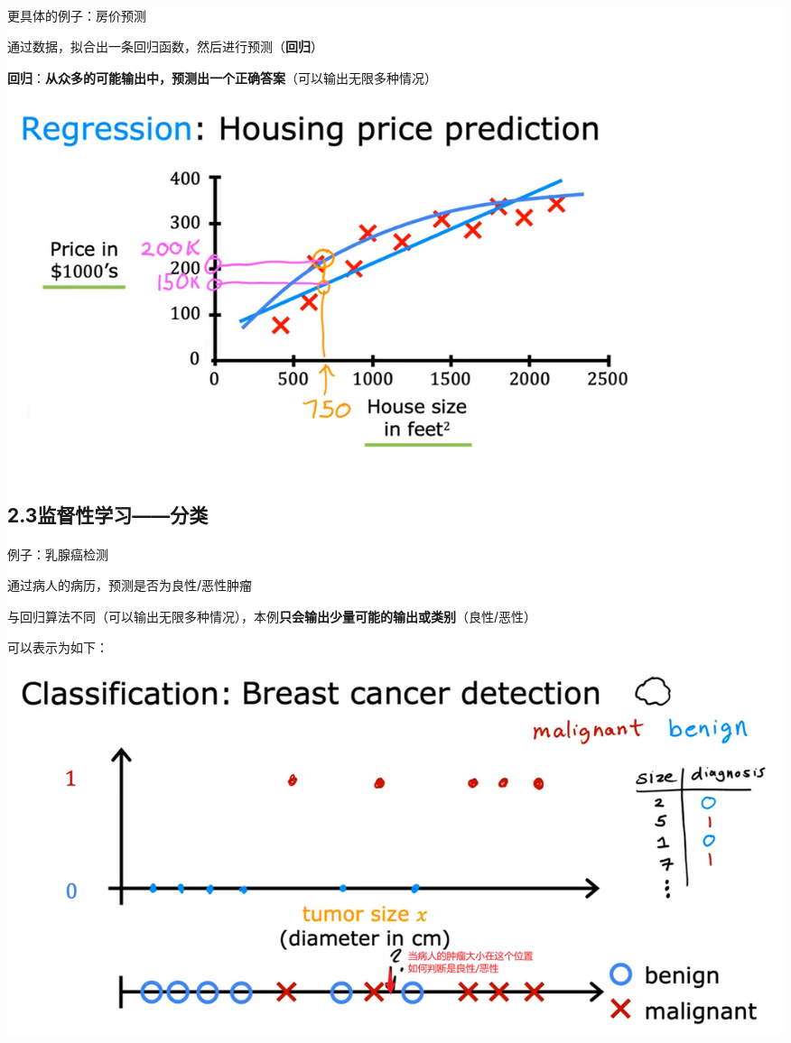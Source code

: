 
更具体的例子：房价预测

通过数据，拟合出一条回归函数，然后进行预测（**回归**）

**回归**：**从众多的可能输出中，预测出一个正确答案**（可以输出无限多种情况）

![image-20221101161301732](DL/photo/image-20221101161301732.png)

## 2.3监督性学习——分类

例子：乳腺癌检测

通过病人的病历，预测是否为良性/恶性肿瘤

与回归算法不同（可以输出无限多种情况），本例**只会输出少量可能的输出或类别**（良性/恶性）

可以表示为如下：

![image-20221101162105650](DL/photo/image-20221101162105650.png)
